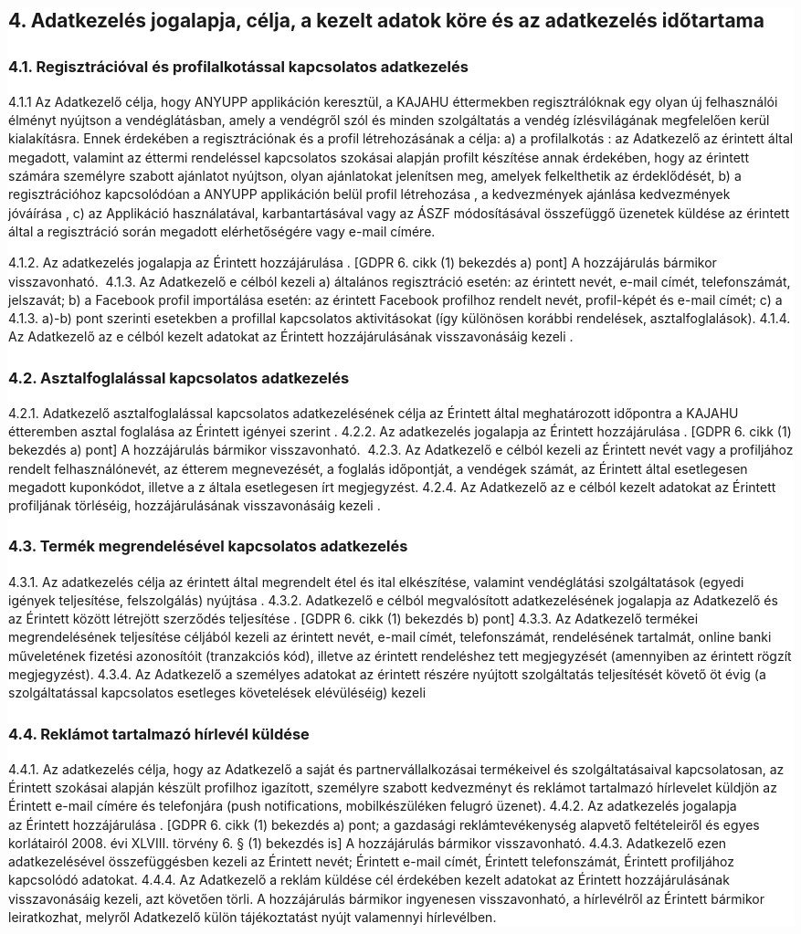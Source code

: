 ## 4. Adatkezelés jogalapja, célja, a kezelt adatok köre és az adatkezelés időtartama

### 4.1. Regisztrációval és profilalkotással kapcsolatos adatkezelés

4.1.1 Az Adatkezelő célja, hogy ANYUPP applikáción keresztül, a KAJAHU éttermekben regisztrálóknak egy olyan új felhasználói élményt nyújtson a vendéglátásban, amely a vendégről szól és minden szolgáltatás a vendég ízlésvilágának megfelelően kerül kialakításra. Ennek érdekében a regisztrációnak és a profil létrehozásának a célja: a) a profilalkotás : az Adatkezelő az érintett által megadott, valamint az éttermi rendeléssel kapcsolatos szokásai alapján profilt készítése annak érdekében, hogy az érintett számára személyre szabott ajánlatot nyújtson, olyan ajánlatokat jelenítsen meg, amelyek felkelthetik az érdeklődését, b) a regisztrációhoz kapcsolódóan a ANYUPP applikáción belül profil létrehozása , a kedvezmények ajánlása kedvezmények jóváírása , c) az Applikáció használatával, karbantartásával vagy az ÁSZF módosításával összefüggő üzenetek küldése az érintett által a regisztráció során megadott elérhetőségére vagy e-mail  címére.

4.1.2. Az adatkezelés jogalapja az Érintett hozzájárulása . [GDPR 6. cikk (1) bekezdés a) pont] A hozzájárulás bármikor visszavonható.  4.1.3. Az Adatkezelő e célból kezeli a) általános regisztráció esetén: az érintett nevét, e-mail címét, telefonszámát, jelszavát; b) a Facebook profil importálása esetén: az érintett Facebook profilhoz rendelt nevét, profil-képét és e-mail címét; c) a 4.1.3. a)-b) pont szerinti esetekben a profillal kapcsolatos aktivitásokat (így különösen korábbi rendelések, asztalfoglalások). 4.1.4. Az Adatkezelő az e célból kezelt adatokat az Érintett hozzájárulásának visszavonásáig kezeli .

### 4.2. Asztalfoglalással kapcsolatos adatkezelés

4.2.1. Adatkezelő asztalfoglalással kapcsolatos adatkezelésének célja az Érintett által meghatározott időpontra a KAJAHU étteremben asztal foglalása az Érintett igényei szerint . 4.2.2. Az adatkezelés jogalapja az Érintett hozzájárulása . [GDPR 6. cikk (1) bekezdés a) pont] A hozzájárulás bármikor visszavonható.  4.2.3. Az Adatkezelő e célból kezeli az Érintett nevét vagy a profiljához rendelt felhasználónevét, az étterem megnevezését, a foglalás időpontját, a vendégek számát, az Érintett által esetlegesen megadott kuponkódot, illetve a z általa esetlegesen írt megjegyzést. 4.2.4. Az Adatkezelő az e célból kezelt adatokat az Érintett profiljának törléséig, hozzájárulásának visszavonásáig kezeli .

### 4.3. Termék megrendelésével kapcsolatos adatkezelés

4.3.1. Az adatkezelés célja az érintett által megrendelt étel és ital elkészítése, valamint vendéglátási szolgáltatások (egyedi igények teljesítése, felszolgálás) nyújtása . 4.3.2. Adatkezelő e célból megvalósított adatkezelésének jogalapja az Adatkezelő és az Érintett között létrejött szerződés teljesítése . [GDPR 6. cikk (1) bekezdés b) pont] 4.3.3. Az Adatkezelő termékei megrendelésének teljesítése céljából kezeli az érintett nevét, e-mail címét, telefonszámát, rendelésének tartalmát, online banki műveletének fizetési azonosítóit (tranzakciós kód), illetve az érintett rendeléshez tett megjegyzését (amennyiben az érintett rögzít megjegyzést). 4.3.4. Az Adatkezelő a személyes adatokat az érintett részére nyújtott szolgáltatás teljesítését követő öt évig (a szolgáltatással kapcsolatos esetleges követelések elévüléséig) kezeli

### 4.4. Reklámot tartalmazó hírlevél küldése

4.4.1. Az adatkezelés célja, hogy az Adatkezelő a saját és partnervállalkozásai termékeivel és szolgáltatásaival kapcsolatosan, az Érintett szokásai alapján készült profilhoz igazított, személyre szabott kedvezményt és reklámot tartalmazó hírlevelet küldjön az Érintett e-mail címére és telefonjára (push notifications, mobilkészüléken felugró üzenet). 4.4.2. Az adatkezelés jogalapja az Érintett hozzájárulása . [GDPR 6. cikk (1) bekezdés a) pont; a gazdasági reklámtevékenység alapvető feltételeiről és egyes korlátairól 2008. évi XLVIII. törvény 6. § (1) bekezdés is] A hozzájárulás bármikor visszavonható. 4.4.3. Adatkezelő ezen adatkezelésével összefüggésben kezeli az Érintett nevét; Érintett e-mail címét, Érintett telefonszámát, Érintett profiljához kapcsolódó adatokat. 4.4.4. Az Adatkezelő a reklám küldése cél érdekében kezelt adatokat az Érintett hozzájárulásának visszavonásáig kezeli, azt követően törli. A hozzájárulás bármikor ingyenesen visszavonható, a hírlevélről az Érintett bármikor leiratkozhat, melyről Adatkezelő külön tájékoztatást nyújt valamennyi hírlevélben.
